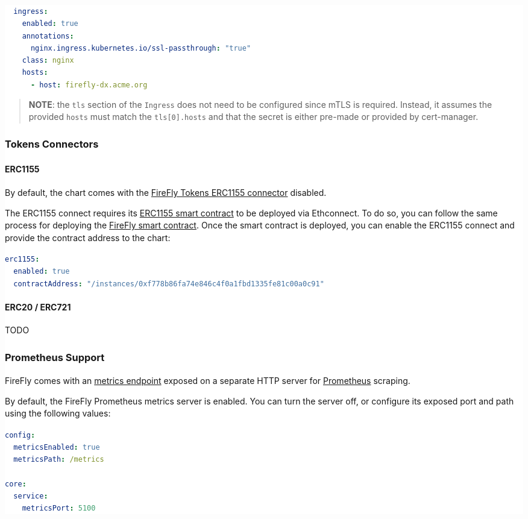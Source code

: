 ```yaml
  ingress:
    enabled: true
    annotations:
      nginx.ingress.kubernetes.io/ssl-passthrough: "true"
    class: nginx
    hosts:
      - host: firefly-dx.acme.org
```

> **NOTE**: the `tls` section of the `Ingress` does not need to be configured since mTLS is required. Instead,
> it assumes the provided `hosts` must match the `tls[0].hosts` and that the secret is either pre-made or
> provided by cert-manager.

### Tokens Connectors

#### ERC1155

By default, the chart comes with the [FireFly Tokens ERC1155 connector](https://github.com/hyperledger/firefly-tokens-erc1155)
disabled.

The ERC1155 connect requires its [ERC1155 smart contract](https://github.com/hyperledger/firefly-tokens-erc1155/blob/main/solidity/contracts/ERC1155MixedFungible.sol)
to be deployed via Ethconnect. To do so, you can follow the same process for deploying the [FireFly smart contract](#smart-contract-deployment).
Once the smart contract is deployed, you can enable the ERC1155 connect and provide the contract address to the chart:

```yaml
erc1155:
  enabled: true
  contractAddress: "/instances/0xf778b86fa74e846c4f0a1fbd1335fe81c00a0c91"
```

#### ERC20 / ERC721

TODO

### Prometheus Support

FireFly comes with an [metrics endpoint](https://prometheus.io/docs/instrumenting/exposition_formats/#text-format-example)
exposed on a separate HTTP server for [Prometheus](https://prometheus.io/) scraping.

By default, the FireFly Prometheus metrics server is enabled. You can turn the server off, or configure its exposed port
and path using the following values:

```yaml
config:
  metricsEnabled: true
  metricsPath: /metrics

core:
  service:
    metricsPort: 5100
```
